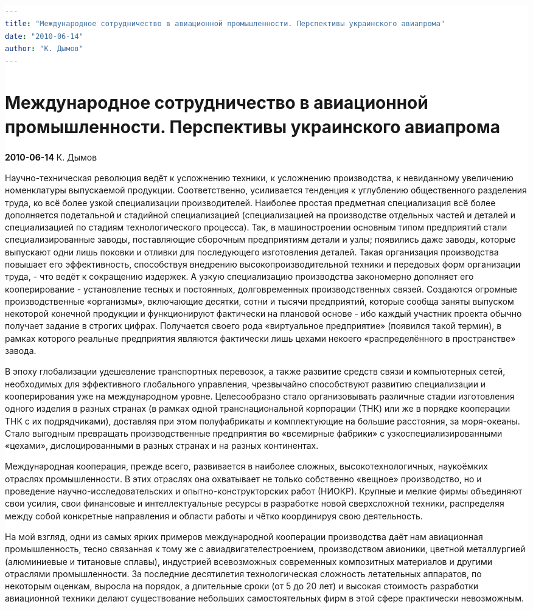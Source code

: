 ```yaml
---
title: "Международное сотрудничество в авиационной промышленности. Перспективы украинского авиапрома"
date: "2010-06-14"
author: "К. Дымов"
---
```


# Международное сотрудничество в авиационной промышленности. Перспективы украинского авиапрома

**2010-06-14** К. Дымов

Научно-техническая революция ведёт к усложнению техники, к усложнению производства, к невиданному увеличению номенклатуры выпускаемой продукции. Соответственно, усиливается тенденция к углублению общественного разделения труда, ко всё более узкой специализации производителей. Наиболее простая предметная специализация всё более дополняется подетальной и стадийной специализацией (специализацией на производстве отдельных частей и деталей и специализацией по стадиям технологического процесса). Так, в машиностроении основным типом предприятий стали специализированные заводы, поставляющие сборочным предприятиям детали и узлы; появились даже заводы, которые выпускают одни лишь поковки и отливки для последующего изготовления деталей. Такая организация производства повышает его эффективность, способствуя внедрению высокопроизводительной техники и передовых форм организации труда, - что ведёт к сокращению издержек. А узкую специализацию производства закономерно дополняет его кооперирование - установление тесных и постоянных, долговременных производственных связей. Создаются огромные производственные «организмы», включающие десятки, сотни и тысячи предприятий, которые сообща заняты выпуском некоторой конечной продукции и функционируют фактически на плановой основе - ибо каждый участник проекта обычно получает задание в строгих цифрах. Получается своего рода «виртуальное предприятие» (появился такой термин), в рамках которого реальные предприятия являются фактически лишь цехами некоего «распределённого в пространстве» завода.

В эпоху глобализации удешевление транспортных перевозок, а также развитие средств связи и компьютерных сетей, необходимых для эффективного глобального управления, чрезвычайно способствуют развитию специализации и кооперирования уже на международном уровне. Целесообразно стало организовывать различные стадии изготовления одного изделия в разных странах (в рамках одной транснациональной корпорации (ТНК) или же в порядке кооперации ТНК с их подрядчиками), доставляя при этом полуфабрикаты и комплектующие на большие расстояния, за моря-океаны. Стало выгодным превращать производственные предприятия во «всемирные фабрики» с узкоспециализированными «цехами», дислоцированными в разных странах и на разных континентах.

Международная кооперация, прежде всего, развивается в наиболее сложных, высокотехнологичных, наукоёмких отраслях промышленности. В этих отраслях она охватывает не только собственно «вещное» производство, но и проведение научно-исследовательских и опытно-конструкторских работ (НИОКР). Крупные и мелкие фирмы объединяют свои усилия, свои финансовые и интеллектуальные ресурсы в разработке новой сверхсложной техники, распределяя между собой конкретные направления и области работы и чётко координируя свою деятельность.

На мой взгляд, одни из самых ярких примеров международной кооперации производства даёт нам авиационная промышленность, тесно связанная к тому же с авиадвигателестроением, производством авионики, цветной металлургией (алюминиевые и титановые сплавы), индустрией всевозможных современных композитных материалов и другими отраслями промышленности. За последние десятилетия технологическая сложность летательных аппаратов, по некоторым оценкам, выросла на порядок, а длительные сроки (от 5 до 20 лет) и высокая стоимость разработки авиационной техники делают существование небольших самостоятельных фирм в этой сфере практически невозможным.
